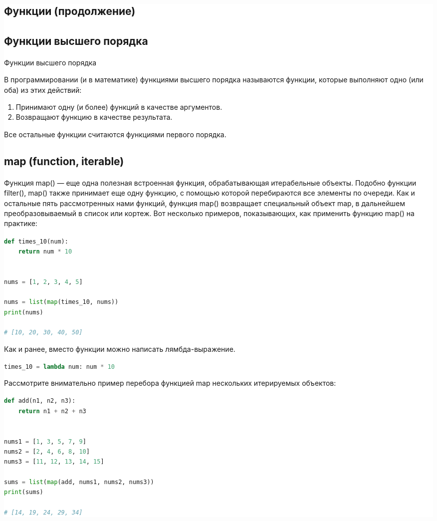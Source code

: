 ## Функции (продолжение)

## Функции высшего порядка

Функции высшего порядка

В программировании (и в математике) функциями высшего порядка называются функции, которые выполняют одно (или оба) из
этих действий:

1. Принимают одну (и более) функций в качестве аргументов.
2. Возвращают функцию в качестве результата.

Все остальные функции считаются функциями первого порядка.

## map (function, iterable)

Функция map() — еще одна полезная встроенная функция, обрабатывающая итерабельные объекты. Подобно функции filter(),
map() также принимает еще одну функцию, с помощью которой перебираются все элементы по очереди. Как и остальные пять
рассмотренных нами функций, функция map() возвращает специальный объект map, в дальнейшем преобразовываемый в список или
кортеж. Вот несколько примеров, показывающих, как применить функцию map() на практике:

```python
def times_10(num):
    return num * 10


nums = [1, 2, 3, 4, 5]

nums = list(map(times_10, nums))
print(nums)

# [10, 20, 30, 40, 50]

```

Как и ранее, вместо функции можно написать лямбда-выражение.

```python
times_10 = lambda num: num * 10

```

Рассмотрите внимательно пример перебора функцией map нескольких итерируемых объектов:

```python
def add(n1, n2, n3):
    return n1 + n2 + n3


nums1 = [1, 3, 5, 7, 9]
nums2 = [2, 4, 6, 8, 10]
nums3 = [11, 12, 13, 14, 15]

sums = list(map(add, nums1, nums2, nums3))
print(sums)

# [14, 19, 24, 29, 34]
```
